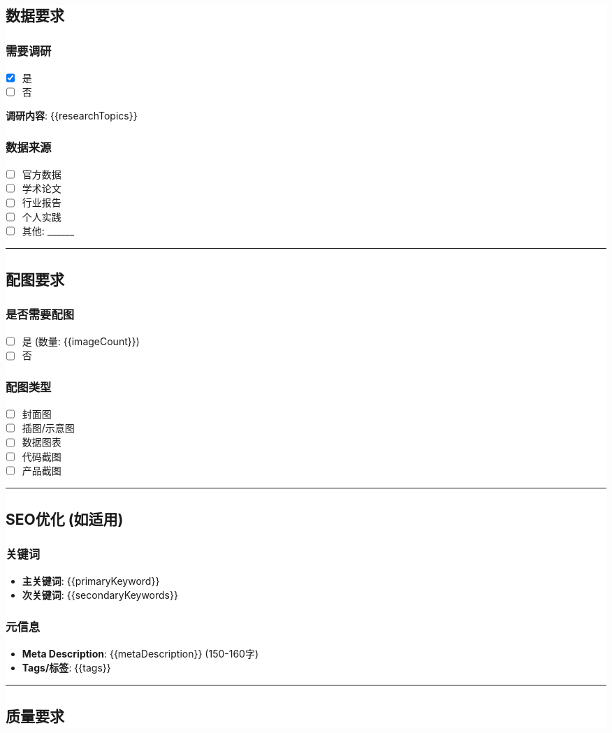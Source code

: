 
## 数据要求

### 需要调研

- [x] 是
- [ ] 否

**调研内容**: {{researchTopics}}

### 数据来源

- [ ] 官方数据
- [ ] 学术论文
- [ ] 行业报告
- [ ] 个人实践
- [ ] 其他: ______

---

## 配图要求

### 是否需要配图

- [ ] 是 (数量: {{imageCount}})
- [ ] 否

### 配图类型

- [ ] 封面图
- [ ] 插图/示意图
- [ ] 数据图表
- [ ] 代码截图
- [ ] 产品截图

---

## SEO优化 (如适用)

### 关键词

- **主关键词**: {{primaryKeyword}}
- **次关键词**: {{secondaryKeywords}}

### 元信息

- **Meta Description**: {{metaDescription}} (150-160字)
- **Tags/标签**: {{tags}}

---

## 质量要求
